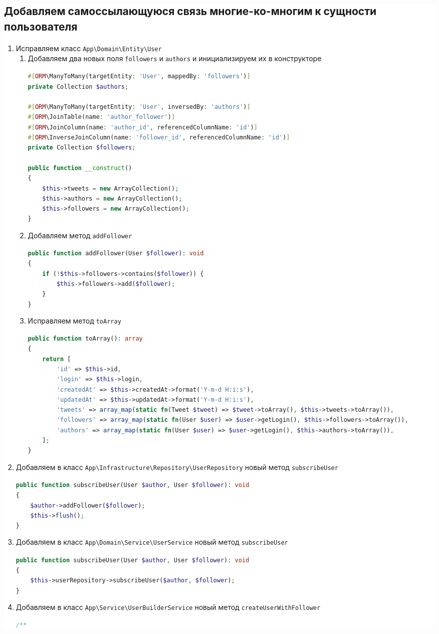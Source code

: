 ## Добавляем самоссылающуюся связь многие-ко-многим к сущности пользователя

1. Исправляем класс `App\Domain\Entity\User`
    1. Добавляем два новых поля `followers` и `authors` и инициализируем их в конструкторе
        ```php
        #[ORM\ManyToMany(targetEntity: 'User', mappedBy: 'followers')]
        private Collection $authors;
 
        #[ORM\ManyToMany(targetEntity: 'User', inversedBy: 'authors')]
        #[ORM\JoinTable(name: 'author_follower')]
        #[ORM\JoinColumn(name: 'author_id', referencedColumnName: 'id')]
        #[ORM\InverseJoinColumn(name: 'follower_id', referencedColumnName: 'id')]
        private Collection $followers;
    
        public function __construct()
        {
            $this->tweets = new ArrayCollection();
            $this->authors = new ArrayCollection();
            $this->followers = new ArrayCollection();
        }
        ```
    2. Добавляем метод `addFollower`
        ```php
        public function addFollower(User $follower): void
        {
            if (!$this->followers->contains($follower)) {
                $this->followers->add($follower);
            }
        }
        ```
    3. Исправляем метод `toArray`
        ```php
        public function toArray(): array
        {
            return [
                'id' => $this->id,
                'login' => $this->login,
                'createdAt' => $this->createdAt->format('Y-m-d H:i:s'),
                'updatedAt' => $this->updatedAt->format('Y-m-d H:i:s'),
                'tweets' => array_map(static fn(Tweet $tweet) => $tweet->toArray(), $this->tweets->toArray()),
                'followers' => array_map(static fn(User $user) => $user->getLogin(), $this->followers->toArray()),
                'authors' => array_map(static fn(User $user) => $user->getLogin(), $this->authors->toArray()),
            ];
        }
        ```
2. Добавляем в класс `App\Infrastructure\Repository\UserRepository` новый метод `subscribeUser`
    ```php 
    public function subscribeUser(User $author, User $follower): void
    {
        $author->addFollower($follower);
        $this->flush();
    }
    ```
3. Добавляем в класс `App\Domain\Service\UserService` новый метод `subscribeUser`
    ```php
    public function subscribeUser(User $author, User $follower): void
    {
        $this->userRepository->subscribeUser($author, $follower);
    }
    ```
4. Добавляем в класс `App\Service\UserBuilderService` новый метод `createUserWithFollower`
    ```php
    /**